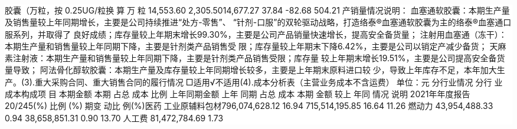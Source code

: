 胶囊（万粒，按
0.25UG/粒换
算
万
粒
14,553.60
2,305.5014,677.27
37.84
-82.68
504.21
产销量情况说明：
血塞通软胶囊：本期生产量及销售量较上年同期增长，主要是公司持续推进“处方-零售”、
“针剂-口服”的双轮驱动战略，打造络泰®血塞通软胶囊为主的络泰®血塞通口服系列，并取得了
良好成绩；库存量较上年期末增长99.30%，主要是公司产品销量快速增长，提高安全备货量；
注射用血塞通（冻干）：本期生产量和销售量较上年同期下降，主要是针剂类产品销售受
限；库存量较上年期末下降6.42%，主要是公司以销定产减少备货；
天麻素注射液：本期生产量和销售量较上年同期下降，主要是针剂类产品销售受限；库存量
较上年期末增长19.51%，主要是公司提高安全备货量导致；
阿法骨化醇软胶囊：本期生产量及库存量较上年同期增长较多，主要是上年期末原料进口较
少，导致上年库存不足，本年加大生产。(3).重大采购合同、重大销售合同的履行情况
□适用√不适用(4).成本分析表（主营业务成本不含运费）
单位：元
分行业情况
分行
业
成本构成项
目
本期金额
本期
占总
成本
比例
上年同期金额
上年
同期
占总
成本
本期
金额
较上
年同
情况
说明
2021年年度报告
20/245(%)
比例
(%)
期变
动比
例(%)医药
工业原辅料包材796,074,628.12
16.94
715,514,195.85
16.64
11.26
燃动力
43,954,488.33
0.94
38,658,851.31
0.90
13.70
人工费
81,472,784.69
1.73